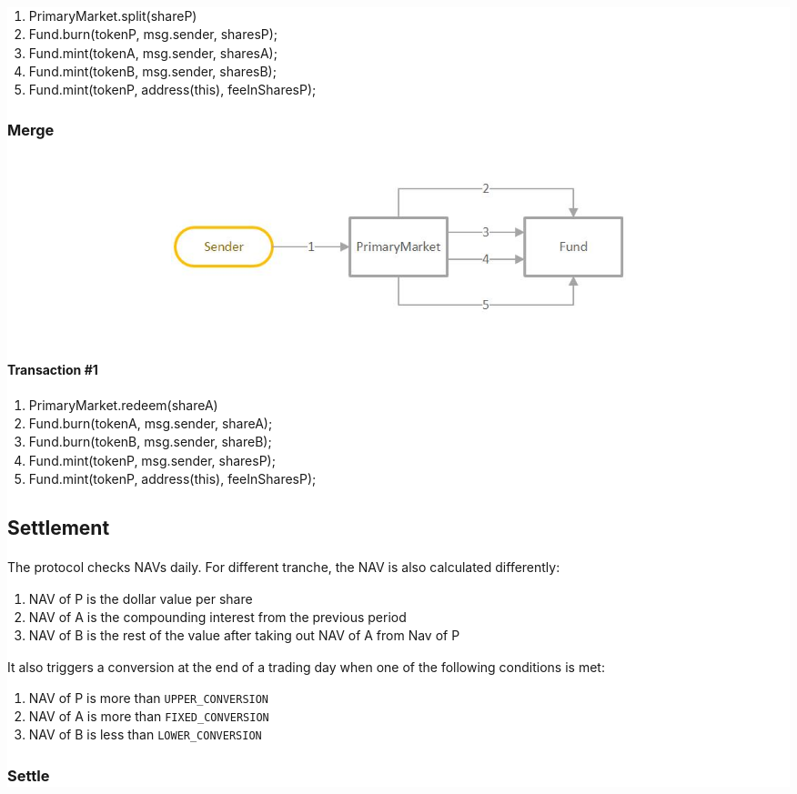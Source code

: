 1. PrimaryMarket.split(shareP)
1. Fund.burn(tokenP, msg.sender, sharesP);
1. Fund.mint(tokenA, msg.sender, sharesA);
1. Fund.mint(tokenB, msg.sender, sharesB);
1. Fund.mint(tokenP, address(this), feeInSharesP);

### Merge

<div style="text-align: center;">
<img src="./split.jpg" style="padding-bottom: 20px; padding-top: 20px;" width="500" />
</div>

#### Transaction #1

1. PrimaryMarket.redeem(shareA)
1. Fund.burn(tokenA, msg.sender, shareA);
1. Fund.burn(tokenB, msg.sender, shareB);
1. Fund.mint(tokenP, msg.sender, sharesP);
1. Fund.mint(tokenP, address(this), feeInSharesP);

## Settlement

The protocol checks NAVs daily. For different tranche, the NAV is also calculated differently:

1. NAV of P is the dollar value per share
1. NAV of A is the compounding interest from the previous period
1. NAV of B is the rest of the value after taking out NAV of A from Nav of P

It also triggers a conversion at the end of a trading day when one of the following conditions is met:

1. NAV of P is more than `UPPER_CONVERSION`
1. NAV of A is more than `FIXED_CONVERSION`
1. NAV of B is less than `LOWER_CONVERSION`

### Settle

<div style="text-align: center;">